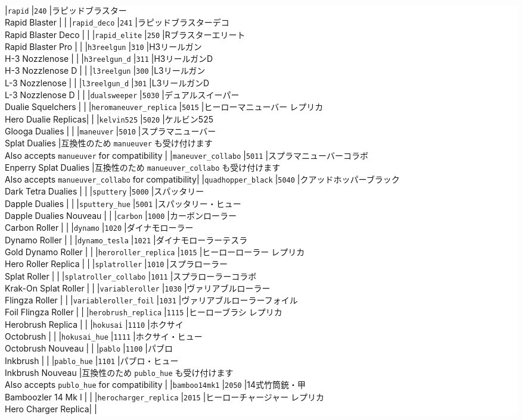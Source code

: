 |`rapid`                 |`240`                 |ラピッドブラスター<br>Rapid Blaster                  |                                                                                                     |
|`rapid_deco`            |`241`                 |ラピッドブラスターデコ<br>Rapid Blaster Deco         |                                                                                                     |
|`rapid_elite`           |`250`                 |Rブラスターエリート<br>Rapid Blaster Pro             |                                                                                                     |
|`h3reelgun`             |`310`                 |H3リールガン<br>H-3 Nozzlenose                       |                                                                                                     |
|`h3reelgun_d`           |`311`                 |H3リールガンD<br>H-3 Nozzlenose D                    |                                                                                                     |
|`l3reelgun`             |`300`                 |L3リールガン<br>L-3 Nozzlenose                       |                                                                                                     |
|`l3reelgun_d`           |`301`                 |L3リールガンD<br>L-3 Nozzlenose D                    |                                                                                                     |
|`dualsweeper`           |`5030`                |デュアルスイーパー<br>Dualie Squelchers              |                                                                                                     |
|`heromaneuver_replica`  |`5015`                |ヒーローマニューバー レプリカ<br>Hero Dualie Replicas|                                                                                                     |
|`kelvin525`             |`5020`                |ケルビン525<br>Glooga Dualies                        |                                                                                                     |
|`maneuver`              |`5010`                |スプラマニューバー<br>Splat Dualies                  |互換性のため `manueuver` も受け付けます<br>Also accepts `manueuver` for compatibility                |
|`maneuver_collabo`      |`5011`                |スプラマニューバーコラボ<br>Enperry Splat Dualies    |互換性のため `manueuver_collabo` も受け付けます<br>Also accepts `manueuver_collabo` for compatibility|
|`quadhopper_black`      |`5040`                |クアッドホッパーブラック<br>Dark Tetra Dualies       |                                                                                                     |
|`sputtery`              |`5000`                |スパッタリー<br>Dapple Dualies                       |                                                                                                     |
|`sputtery_hue`          |`5001`                |スパッタリー・ヒュー<br>Dapple Dualies Nouveau       |                                                                                                     |
|`carbon`                |`1000`                |カーボンローラー<br>Carbon Roller                    |                                                                                                     |
|`dynamo`                |`1020`                |ダイナモローラー<br>Dynamo Roller                    |                                                                                                     |
|`dynamo_tesla`          |`1021`                |ダイナモローラーテスラ<br>Gold Dynamo Roller         |                                                                                                     |
|`heroroller_replica`    |`1015`                |ヒーローローラー レプリカ<br>Hero Roller Replica     |                                                                                                     |
|`splatroller`           |`1010`                |スプラローラー<br>Splat Roller                       |                                                                                                     |
|`splatroller_collabo`   |`1011`                |スプラローラーコラボ<br>Krak-On Splat Roller         |                                                                                                     |
|`variableroller`        |`1030`                |ヴァリアブルローラー<br>Flingza Roller               |                                                                                                     |
|`variableroller_foil`   |`1031`                |ヴァリアブルローラーフォイル<br>Foil Flingza Roller  |                                                                                                     |
|`herobrush_replica`     |`1115`                |ヒーローブラシ レプリカ<br>Herobrush Replica         |                                                                                                     |
|`hokusai`               |`1110`                |ホクサイ<br>Octobrush                                |                                                                                                     |
|`hokusai_hue`           |`1111`                |ホクサイ・ヒュー<br>Octobrush Nouveau                |                                                                                                     |
|`pablo`                 |`1100`                |パブロ<br>Inkbrush                                   |                                                                                                     |
|`pablo_hue`             |`1101`                |パブロ・ヒュー<br>Inkbrush Nouveau                   |互換性のため `publo_hue` も受け付けます<br>Also accepts `publo_hue` for compatibility                |
|`bamboo14mk1`           |`2050`                |14式竹筒銃・甲<br>Bamboozler 14 Mk I                 |                                                                                                     |
|`herocharger_replica`   |`2015`                |ヒーローチャージャー レプリカ<br>Hero Charger Replica|                                                                                                     |